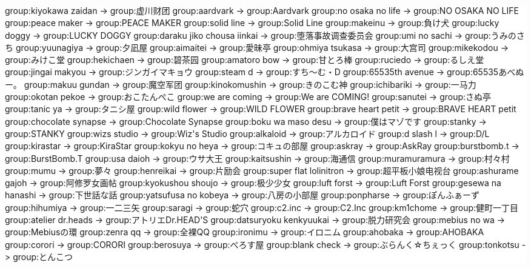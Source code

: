 group:kiyokawa zaidan -> group:虚川财团
group:aardvark -> group:Aardvark
group:no osaka no life -> group:NO OSAKA NO LIFE
group:peace maker -> group:PEACE MAKER
group:solid line -> group:Solid Line
group:makeinu -> group:負け犬
group:lucky doggy -> group:LUCKY DOGGY
group:daraku jiko chousa iinkai -> group:堕落事故调查委员会
group:umi no sachi -> group:うみのさち
group:yuunagiya -> group:夕凪屋
group:aimaitei -> group:愛昧亭
group:ohmiya tsukasa -> group:大宫司
group:mikekodou -> group:みけこ堂
group:hekichaen -> group:碧茶园
group:amatoro bow -> group:甘とろ棒
group:ruciedo -> group:るしえ堂
group:jingai makyou -> group:ジンガイマキョウ
group:steam d -> group:すち～む・D
group:65535th avenue -> group:65535あべぬー。
group:makuu gundan -> group:魔空军团
group:kinokomushin -> group:きのこむ神
group:ichibariki -> group:一马力
group:okotan pekoe -> group:おこたんぺこ
group:we are coming -> group:We are COMING!
group:sanutei -> group:さぬ亭
group:tanic ya -> group:タニシ屋
group:wild flower -> group:WILD FLOWER
group:brave heart petit -> group:BRAVE HEART petit
group:chocolate synapse -> group:Chocolate Synapse
group:boku wa maso desu -> group:僕はマゾです
group:stanky -> group:STANKY
group:wizs studio -> group:Wiz's Studio
group:alkaloid -> group:アルカロイド
group:d slash l -> group:D/L
group:kirastar -> group:KiraStar
group:kokyu no heya -> group:コキュの部屋
group:askray -> group:AskRay
group:burstbomb.t -> group:BurstBomb.T
group:usa daioh -> group:ウサ大王
group:kaitsushin -> group:海通信
group:muramuramura -> group:村々村
group:mumu -> group:夢々
group:henreikai -> group:片励会
group:super flat lolinitron -> group:超平板小娘电视台
group:ashurame gajoh -> group:阿修罗女画帖
group:kyokushou shoujo -> group:极少少女
group:luft forst -> group:Luft Forst
group:gesewa na hanashi -> group:下世話な話
group:yatsufusa no kobeya -> group:八房の小部屋
group:ponpharse -> group:ぽんふぁーず
group:hihumiya -> group:一二三矢
group:saragi -> group:蛇穴
group:c2.inc -> group:C2.Inc
group:km1chome -> group:健町一丁目
group:atelier dr.heads -> group:アトリエDr.HEAD'S
group:datsuryoku kenkyuukai -> group:脱力研究会
group:mebius no wa -> group:Mebiusの環
group:zenra qq -> group:全裸QQ
group:ironimu -> group:イロニム
group:ahobaka -> group:AHOBAKA
group:corori -> group:CORORI
group:berosuya -> group:べろす屋
group:blank check -> group:ぶらんく☆ちぇっく
group:tonkotsu -> group:とんこつ